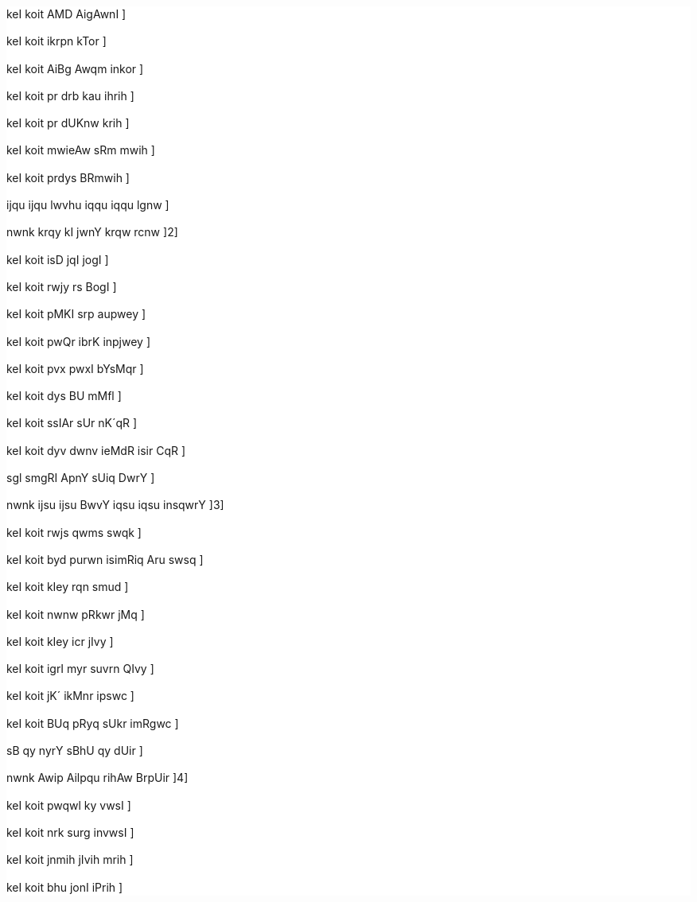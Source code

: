 keI koit AMD AigAwnI ]

keI koit ikrpn kTor ]

keI koit AiBg Awqm inkor ]

keI koit pr drb kau ihrih ]

keI koit pr dUKnw krih ]

keI koit mwieAw sRm mwih ]

keI koit prdys BRmwih ]

ijqu ijqu lwvhu iqqu iqqu lgnw ]

nwnk krqy kI jwnY krqw rcnw ]2]

keI koit isD jqI jogI ]

keI koit rwjy rs BogI ]

keI koit pMKI srp aupwey ]

keI koit pwQr ibrK inpjwey ]

keI koit pvx pwxI bYsMqr ]

keI koit dys BU mMfl ]

keI koit ssIAr sUr nK´qR ]

keI koit dyv dwnv ieMdR isir CqR ]

sgl smgRI ApnY sUiq DwrY ]

nwnk ijsu ijsu BwvY iqsu iqsu insqwrY ]3]

keI koit rwjs qwms swqk ]

keI koit byd purwn isimRiq Aru swsq ]

keI koit kIey rqn smud ]

keI koit nwnw pRkwr jMq ]

keI koit kIey icr jIvy ]

keI koit igrI myr suvrn QIvy ]

keI koit jK´ ikMnr ipswc ]

keI koit BUq pRyq sUkr imRgwc ]

sB qy nyrY sBhU qy dUir ]

nwnk Awip Ailpqu rihAw BrpUir ]4]

keI koit pwqwl ky vwsI ]

keI koit nrk surg invwsI ]

keI koit jnmih jIvih mrih ]

keI koit bhu jonI iPrih ]
